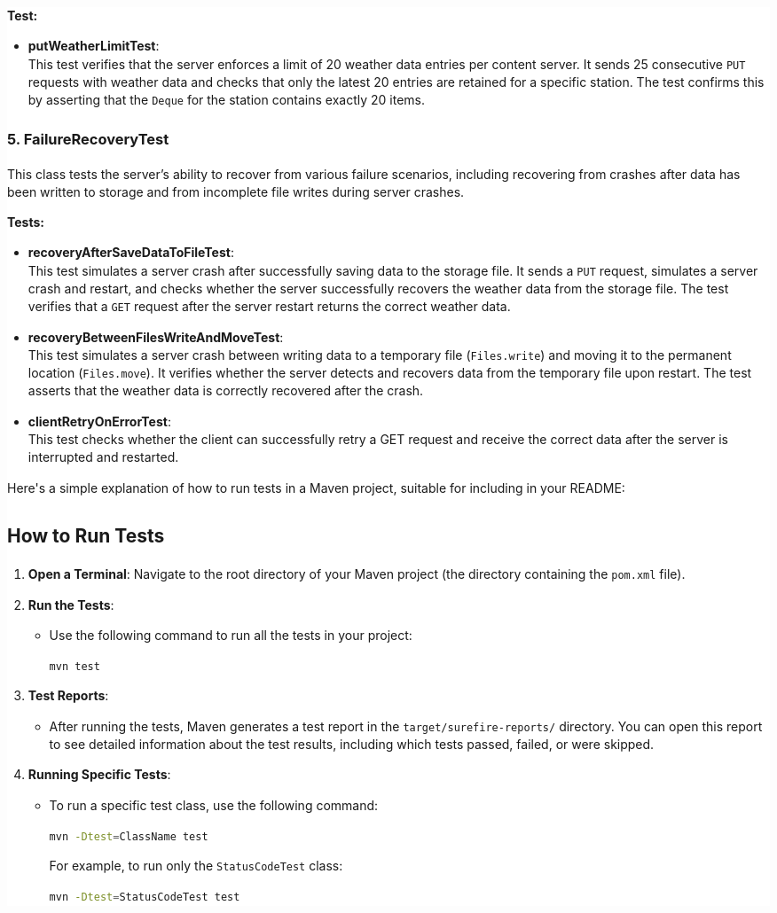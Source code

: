 **Test:**
- **putWeatherLimitTest**:  
  This test verifies that the server enforces a limit of 20 weather data entries per content server. It sends 25 consecutive `PUT` requests with weather data and checks that only the latest 20 entries are retained for a specific station. The test confirms this by asserting that the `Deque` for the station contains exactly 20 items.

### **5. FailureRecoveryTest**
This class tests the server’s ability to recover from various failure scenarios, including recovering from crashes after data has been written to storage and from incomplete file writes during server crashes.

**Tests:**
- **recoveryAfterSaveDataToFileTest**:  
  This test simulates a server crash after successfully saving data to the storage file. It sends a `PUT` request, simulates a server crash and restart, and checks whether the server successfully recovers the weather data from the storage file. The test verifies that a `GET` request after the server restart returns the correct weather data.

- **recoveryBetweenFilesWriteAndMoveTest**:  
  This test simulates a server crash between writing data to a temporary file (`Files.write`) and moving it to the permanent location (`Files.move`). It verifies whether the server detects and recovers data from the temporary file upon restart. The test asserts that the weather data is correctly recovered after the crash.

- **clientRetryOnErrorTest**:  
  This test checks whether the client can successfully retry a GET request and receive the correct data after the server is interrupted and restarted. 

Here's a simple explanation of how to run tests in a Maven project, suitable for including in your README:

## How to Run Tests
1. **Open a Terminal**: Navigate to the root directory of your Maven project (the directory containing the `pom.xml` file).

2. **Run the Tests**:
    - Use the following command to run all the tests in your project:
      ```bash
      mvn test
      ```
3. **Test Reports**:
    - After running the tests, Maven generates a test report in the `target/surefire-reports/` directory. You can open this report to see detailed information about the test results, including which tests passed, failed, or were skipped.

4. **Running Specific Tests**:
    - To run a specific test class, use the following command:
      ```bash
      mvn -Dtest=ClassName test
      ```
      For example, to run only the `StatusCodeTest` class:
      ```bash
      mvn -Dtest=StatusCodeTest test
      ```